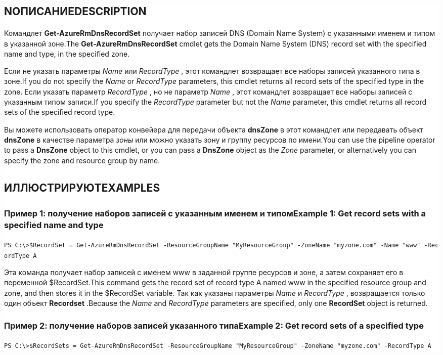 ## <span data-ttu-id="f979a-107">NОПИСАНИЕ</span><span class="sxs-lookup"><span data-stu-id="f979a-107">DESCRIPTION</span></span>
<span data-ttu-id="f979a-108">Командлет **Get-AzureRmDnsRecordSet** получает набор записей DNS (Domain Name System) с указанными именем и типом в указанной зоне.</span><span class="sxs-lookup"><span data-stu-id="f979a-108">The **Get-AzureRmDnsRecordSet** cmdlet gets the Domain Name System (DNS) record set with the specified name and type, in the specified zone.</span></span>

<span data-ttu-id="f979a-109">Если не указать параметры *Name* или *RecordType* , этот командлет возвращает все наборы записей указанного типа в зоне.</span><span class="sxs-lookup"><span data-stu-id="f979a-109">If you do not specify the *Name* or *RecordType* parameters, this cmdlet returns all record sets of the specified type in the zone.</span></span>
<span data-ttu-id="f979a-110">Если указать параметр *RecordType* , но не параметр *Name* , этот командлет возвращает все наборы записей с указанным типом записи.</span><span class="sxs-lookup"><span data-stu-id="f979a-110">If you specify the *RecordType* parameter but not the *Name* parameter, this cmdlet returns all record sets of the specified record type.</span></span>

<span data-ttu-id="f979a-111">Вы можете использовать оператор конвейера для передачи объекта **dnsZone** в этот командлет или передавать объект **dnsZone** в качестве параметра *зоны* или можно указать зону и группу ресурсов по имени.</span><span class="sxs-lookup"><span data-stu-id="f979a-111">You can use the pipeline operator to pass a **DnsZone** object to this cmdlet, or you can pass a **DnsZone** object as the *Zone* parameter, or alternatively you can specify the zone and resource group by name.</span></span>

## <span data-ttu-id="f979a-112">ИЛЛЮСТРИРУЮТ</span><span class="sxs-lookup"><span data-stu-id="f979a-112">EXAMPLES</span></span>

### <span data-ttu-id="f979a-113">Пример 1: получение наборов записей с указанным именем и типом</span><span class="sxs-lookup"><span data-stu-id="f979a-113">Example 1: Get record sets with a specified name and type</span></span>
```
PS C:\>$RecordSet = Get-AzureRmDnsRecordSet -ResourceGroupName "MyResourceGroup" -ZoneName "myzone.com" -Name "www" -RecordType A
```

<span data-ttu-id="f979a-114">Эта команда получает набор записей с именем www в заданной группе ресурсов и зоне, а затем сохраняет его в переменной $RecordSet.</span><span class="sxs-lookup"><span data-stu-id="f979a-114">This command gets the record set of record type A named www in the specified resource group and zone, and then stores it in the $RecordSet variable.</span></span>
<span data-ttu-id="f979a-115">Так как указаны параметры *Name* и *RecordType* , возвращается только один объект **Recordset** .</span><span class="sxs-lookup"><span data-stu-id="f979a-115">Because the *Name* and *RecordType* parameters are specified, only one **RecordSet** object is returned.</span></span>

### <span data-ttu-id="f979a-116">Пример 2: получение наборов записей указанного типа</span><span class="sxs-lookup"><span data-stu-id="f979a-116">Example 2: Get record sets of a specified type</span></span>
```
PS C:\>$RecordSets = Get-AzureRmDnsRecordSet -ResourceGroupName "MyResourceGroup" -ZoneName "myzone.com" -RecordType A
```
